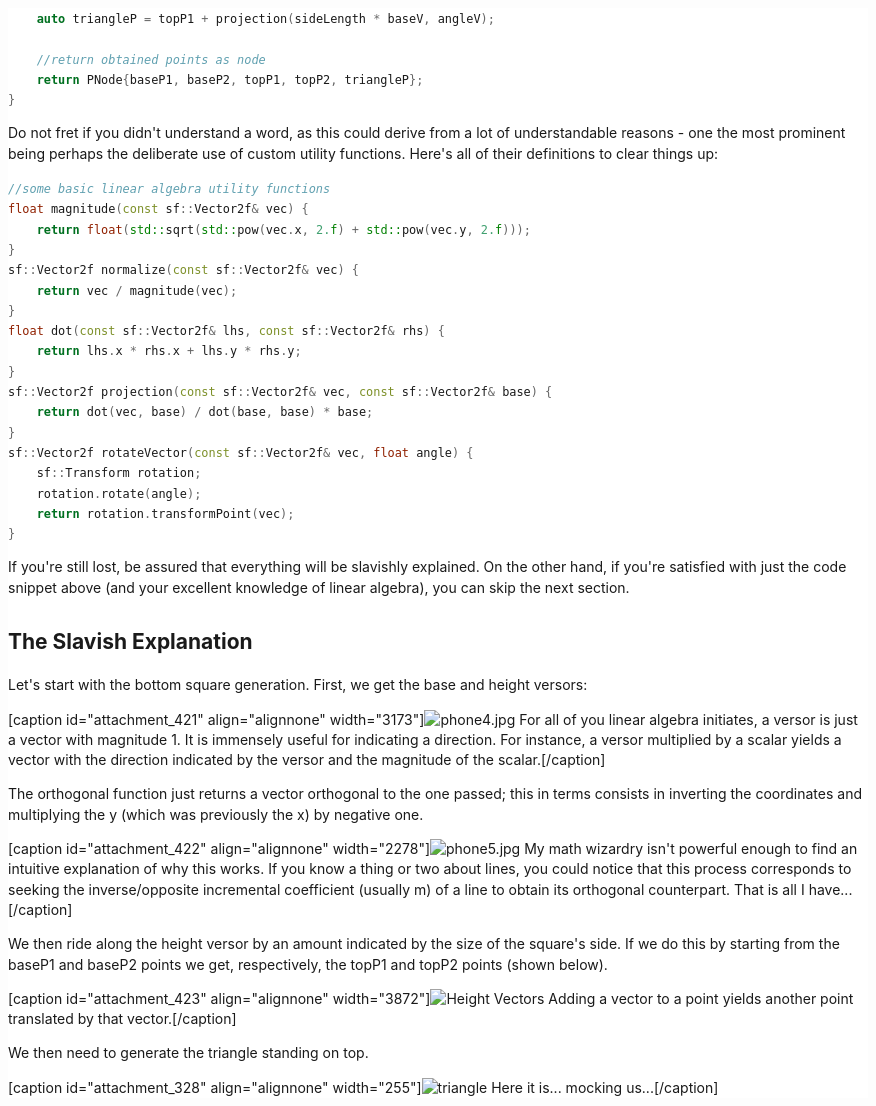 ``` cpp
    auto triangleP = topP1 + projection(sideLength * baseV, angleV);

    //return obtained points as node
    return PNode{baseP1, baseP2, topP1, topP2, triangleP};
}
```

Do not fret if you didn't understand a word, as this could derive from a lot of understandable reasons - one the most prominent being perhaps the deliberate use of custom utility functions. Here's all of their definitions to clear things up:

``` cpp
//some basic linear algebra utility functions
float magnitude(const sf::Vector2f& vec) {
    return float(std::sqrt(std::pow(vec.x, 2.f) + std::pow(vec.y, 2.f)));
}
sf::Vector2f normalize(const sf::Vector2f& vec) {
    return vec / magnitude(vec);
}
float dot(const sf::Vector2f& lhs, const sf::Vector2f& rhs) {
    return lhs.x * rhs.x + lhs.y * rhs.y;
}
sf::Vector2f projection(const sf::Vector2f& vec, const sf::Vector2f& base) {
    return dot(vec, base) / dot(base, base) * base;
}
sf::Vector2f rotateVector(const sf::Vector2f& vec, float angle) {
    sf::Transform rotation;
    rotation.rotate(angle);
    return rotation.transformPoint(vec);
}
```

If you're still lost, be assured that everything will be slavishly explained. On the other hand, if you're satisfied with just the code snippet above (and your excellent knowledge of linear algebra), you can skip the next section.
<h2>The Slavish Explanation</h2>
Let's start with the bottom square generation. First, we get the base and height versors:

[caption id="attachment_421" align="alignnone" width="3173"]<img class="alignnone size-full wp-image-421" src="https://5mincode.files.wordpress.com/2018/01/phone4-e1520366338139.jpg" alt="phone4.jpg" width="3173" height="2564" /> For all of you linear algebra initiates, a versor is just a vector with magnitude 1. It is immensely useful for indicating a direction. For instance, a versor multiplied by a scalar yields a vector with the direction indicated by the versor and the magnitude of the scalar.[/caption]

The orthogonal function just returns a vector orthogonal to the one passed; this in terms consists in inverting the coordinates and multiplying the y (which was previously the x) by negative one.

[caption id="attachment_422" align="alignnone" width="2278"]<img class="alignnone size-full wp-image-422" src="https://5mincode.files.wordpress.com/2018/01/phone5-e1520366367640.jpg" alt="phone5.jpg" width="2278" height="2005" /> My math wizardry isn't powerful enough to find an intuitive explanation of why this works. If you know a thing or two about lines, you could notice that this process corresponds to seeking the inverse/opposite incremental coefficient (usually m) of a line to obtain its orthogonal counterpart. That is all I have...[/caption]

We then ride along the height versor by an amount indicated by the size of the square's side. If we do this by starting from the baseP1 and baseP2 points we get, respectively, the topP1 and topP2 points (shown below).

[caption id="attachment_423" align="alignnone" width="3872"]<img class="alignnone size-full wp-image-423" src="https://5mincode.files.wordpress.com/2018/01/phone6.jpg" alt="Height Vectors" width="3872" height="1996" /> Adding a vector to a point yields another point translated by that vector.[/caption]

We then need to generate the triangle standing on top.

[caption id="attachment_328" align="alignnone" width="255"]<img class="alignnone size-full wp-image-328" src="https://5mincode.files.wordpress.com/2017/10/triangle.png" alt="triangle" width="255" height="184" /> Here it is... mocking us...[/caption]
